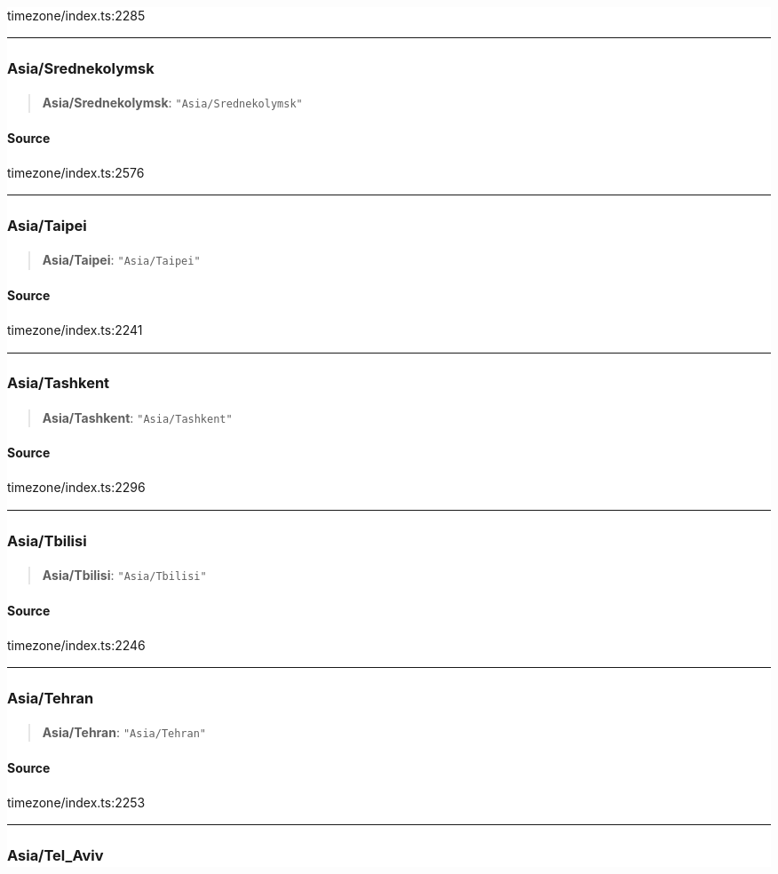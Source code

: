 timezone/index.ts:2285

***

### Asia/Srednekolymsk

> **Asia/Srednekolymsk**: `"Asia/Srednekolymsk"`

#### Source

timezone/index.ts:2576

***

### Asia/Taipei

> **Asia/Taipei**: `"Asia/Taipei"`

#### Source

timezone/index.ts:2241

***

### Asia/Tashkent

> **Asia/Tashkent**: `"Asia/Tashkent"`

#### Source

timezone/index.ts:2296

***

### Asia/Tbilisi

> **Asia/Tbilisi**: `"Asia/Tbilisi"`

#### Source

timezone/index.ts:2246

***

### Asia/Tehran

> **Asia/Tehran**: `"Asia/Tehran"`

#### Source

timezone/index.ts:2253

***

### Asia/Tel\_Aviv
